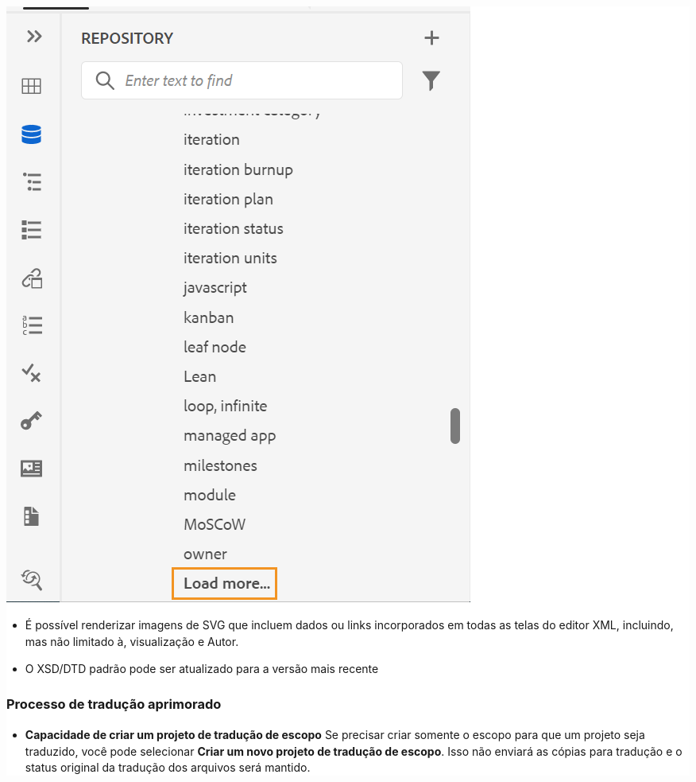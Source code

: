 ![carregar mais arquivos](assets/load-more-files.png)

* É possível renderizar imagens de SVG que incluem dados ou links incorporados em todas as telas do editor XML, incluindo, mas não limitado à, visualização e Autor.

* O XSD/DTD padrão pode ser atualizado para a versão mais recente

### Processo de tradução aprimorado

* **Capacidade de criar um projeto de tradução de escopo**
Se precisar criar somente o escopo para que um projeto seja traduzido, você pode selecionar **Criar um novo projeto de tradução de escopo**. Isso não enviará as cópias para tradução e o status original da tradução dos arquivos será mantido.
